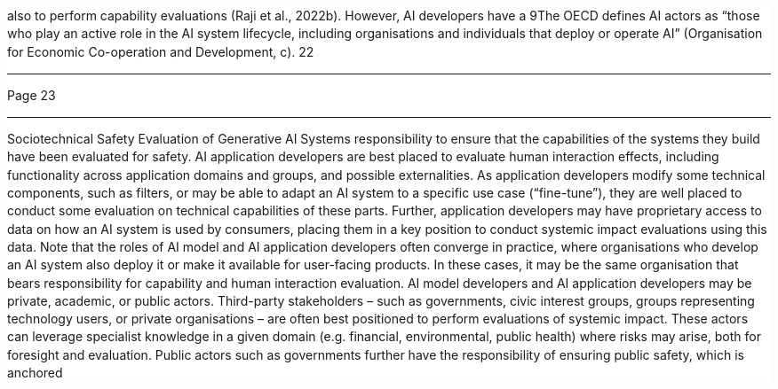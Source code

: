 also to perform capability evaluations (Raji
et al., 2022b). However, AI developers have a
9The OECD defines AI actors as “those who play an active
role in the AI system lifecycle, including organisations and
individuals that deploy or operate AI” (Organisation for
Economic Co-operation and Development, c).
22


---

Page 23

---

Sociotechnical Safety Evaluation of Generative AI Systems
responsibility to ensure that the capabilities of
the systems they build have been evaluated for
safety. AI application developers are best placed
to evaluate human interaction effects, including
functionality across application domains and
groups, and possible externalities. As application
developers modify some technical components,
such as filters, or may be able to adapt an AI
system to a specific use case (“fine-tune”), they
are well placed to conduct some evaluation on
technical capabilities of these parts.
Further,
application developers may have proprietary
access to data on how an AI system is used
by consumers, placing them in a key position
to conduct systemic impact evaluations using
this data.
Note that the roles of AI model
and AI application developers often converge in
practice, where organisations who develop an
AI system also deploy it or make it available for
user-facing products. In these cases, it may be
the same organisation that bears responsibility for
capability and human interaction evaluation. AI
model developers and AI application developers
may be private, academic, or public actors.
Third-party
stakeholders
–
such
as
governments,
civic interest groups,
groups
representing
technology
users,
or
private
organisations – are often best positioned to
perform evaluations of systemic impact. These
actors can leverage specialist knowledge in a
given domain (e.g.
financial, environmental,
public health) where risks may arise, both for
foresight and evaluation.
Public actors such
as governments further have the responsibility
of ensuring public safety, which is anchored